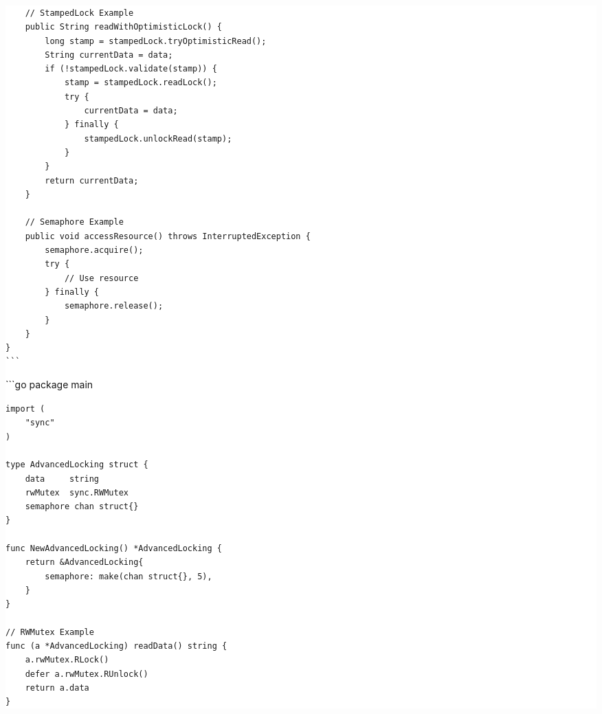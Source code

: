         // StampedLock Example
        public String readWithOptimisticLock() {
            long stamp = stampedLock.tryOptimisticRead();
            String currentData = data;
            if (!stampedLock.validate(stamp)) {
                stamp = stampedLock.readLock();
                try {
                    currentData = data;
                } finally {
                    stampedLock.unlockRead(stamp);
                }
            }
            return currentData;
        }
        
        // Semaphore Example
        public void accessResource() throws InterruptedException {
            semaphore.acquire();
            try {
                // Use resource
            } finally {
                semaphore.release();
            }
        }
    }
    ```
  </TabItem>
  <TabItem value="go" label="Go">
    ```go
    package main

    import (
        "sync"
    )

    type AdvancedLocking struct {
        data     string
        rwMutex  sync.RWMutex
        semaphore chan struct{}
    }

    func NewAdvancedLocking() *AdvancedLocking {
        return &AdvancedLocking{
            semaphore: make(chan struct{}, 5),
        }
    }

    // RWMutex Example
    func (a *AdvancedLocking) readData() string {
        a.rwMutex.RLock()
        defer a.rwMutex.RUnlock()
        return a.data
    }
